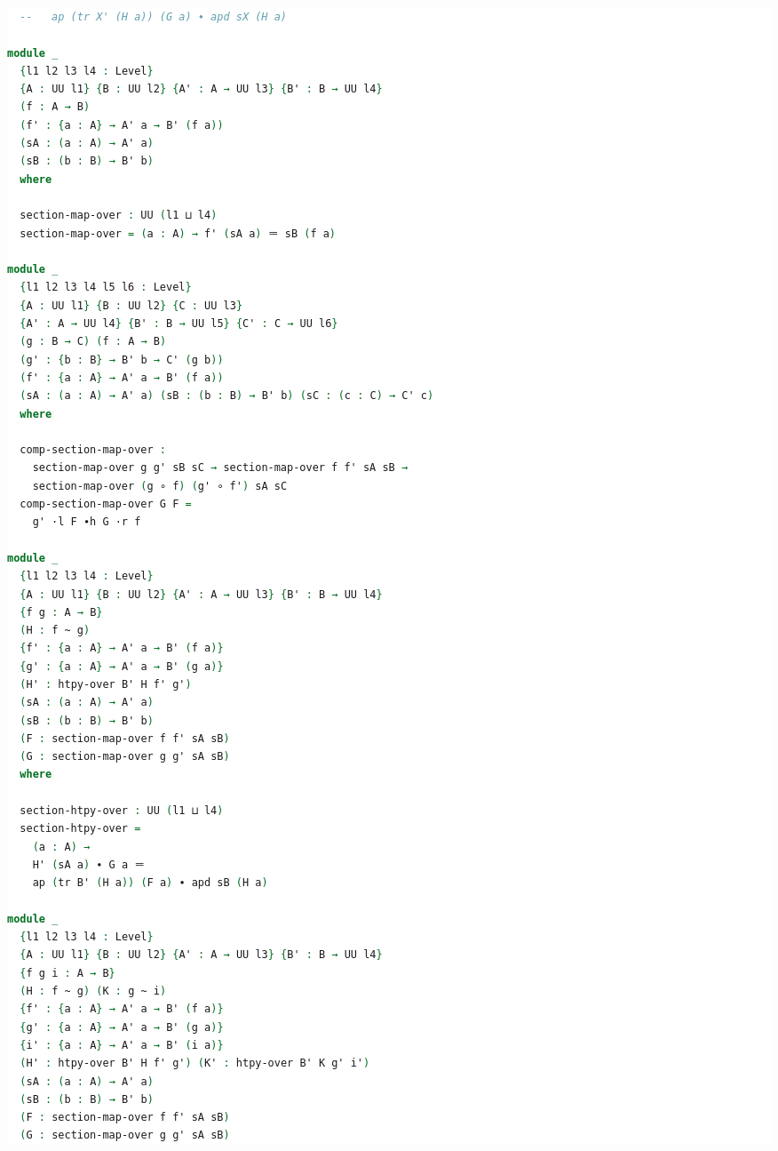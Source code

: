 ```agda
  --   ap (tr X' (H a)) (G a) ∙ apd sX (H a)

module _
  {l1 l2 l3 l4 : Level}
  {A : UU l1} {B : UU l2} {A' : A → UU l3} {B' : B → UU l4}
  (f : A → B)
  (f' : {a : A} → A' a → B' (f a))
  (sA : (a : A) → A' a)
  (sB : (b : B) → B' b)
  where

  section-map-over : UU (l1 ⊔ l4)
  section-map-over = (a : A) → f' (sA a) ＝ sB (f a)

module _
  {l1 l2 l3 l4 l5 l6 : Level}
  {A : UU l1} {B : UU l2} {C : UU l3}
  {A' : A → UU l4} {B' : B → UU l5} {C' : C → UU l6}
  (g : B → C) (f : A → B)
  (g' : {b : B} → B' b → C' (g b))
  (f' : {a : A} → A' a → B' (f a))
  (sA : (a : A) → A' a) (sB : (b : B) → B' b) (sC : (c : C) → C' c)
  where

  comp-section-map-over :
    section-map-over g g' sB sC → section-map-over f f' sA sB →
    section-map-over (g ∘ f) (g' ∘ f') sA sC
  comp-section-map-over G F =
    g' ·l F ∙h G ·r f

module _
  {l1 l2 l3 l4 : Level}
  {A : UU l1} {B : UU l2} {A' : A → UU l3} {B' : B → UU l4}
  {f g : A → B}
  (H : f ~ g)
  {f' : {a : A} → A' a → B' (f a)}
  {g' : {a : A} → A' a → B' (g a)}
  (H' : htpy-over B' H f' g')
  (sA : (a : A) → A' a)
  (sB : (b : B) → B' b)
  (F : section-map-over f f' sA sB)
  (G : section-map-over g g' sA sB)
  where

  section-htpy-over : UU (l1 ⊔ l4)
  section-htpy-over =
    (a : A) →
    H' (sA a) ∙ G a ＝
    ap (tr B' (H a)) (F a) ∙ apd sB (H a)

module _
  {l1 l2 l3 l4 : Level}
  {A : UU l1} {B : UU l2} {A' : A → UU l3} {B' : B → UU l4}
  {f g i : A → B}
  (H : f ~ g) (K : g ~ i)
  {f' : {a : A} → A' a → B' (f a)}
  {g' : {a : A} → A' a → B' (g a)}
  {i' : {a : A} → A' a → B' (i a)}
  (H' : htpy-over B' H f' g') (K' : htpy-over B' K g' i')
  (sA : (a : A) → A' a)
  (sB : (b : B) → B' b)
  (F : section-map-over f f' sA sB)
  (G : section-map-over g g' sA sB)
```